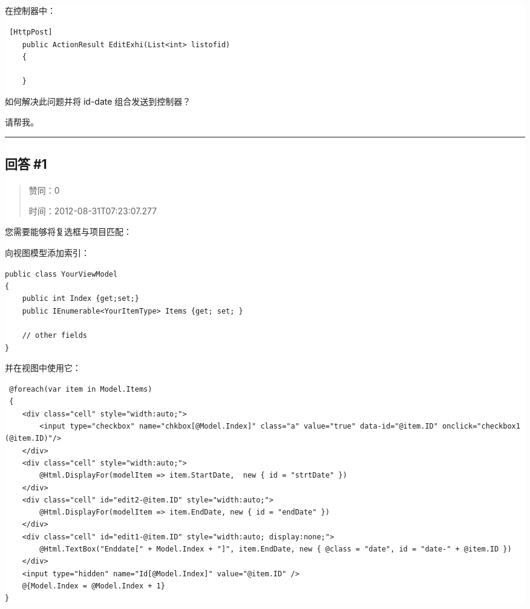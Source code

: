 在控制器中：

```
 [HttpPost]
    public ActionResult EditExhi(List<int> listofid)
    {

    } 
```

如何解决此问题并将 id-date 组合发送到控制器？

请帮我。

* * *

## 回答 #1

> 赞同：0
> 
> 时间：2012-08-31T07:23:07.277

您需要能够将复选框与项目匹配：

向视图模型添加索引：

```
public class YourViewModel
{
    public int Index {get;set;}
    public IEnumerable<YourItemType> Items {get; set; }

    // other fields
} 
```

并在视图中使用它：

```
 @foreach(var item in Model.Items)
 {
    <div class="cell" style="width:auto;"> 
        <input type="checkbox" name="chkbox[@Model.Index]" class="a" value="true" data-id="@item.ID" onclick="checkbox1(@item.ID)"/> 
    </div> 
    <div class="cell" style="width:auto;">
        @Html.DisplayFor(modelItem => item.StartDate,  new { id = "strtDate" })
    </div>               
    <div class="cell" id="edit2-@item.ID" style="width:auto;">
        @Html.DisplayFor(modelItem => item.EndDate, new { id = "endDate" })
    </div>
    <div class="cell" id="edit1-@item.ID" style="width:auto; display:none;">
        @Html.TextBox("Enddate[" + Model.Index + "]", item.EndDate, new { @class = "date", id = "date-" + @item.ID })
    </div>
    <input type="hidden" name="Id[@Model.Index]" value="@item.ID" /> 
    @{Model.Index = @Model.Index + 1}
} 
```
